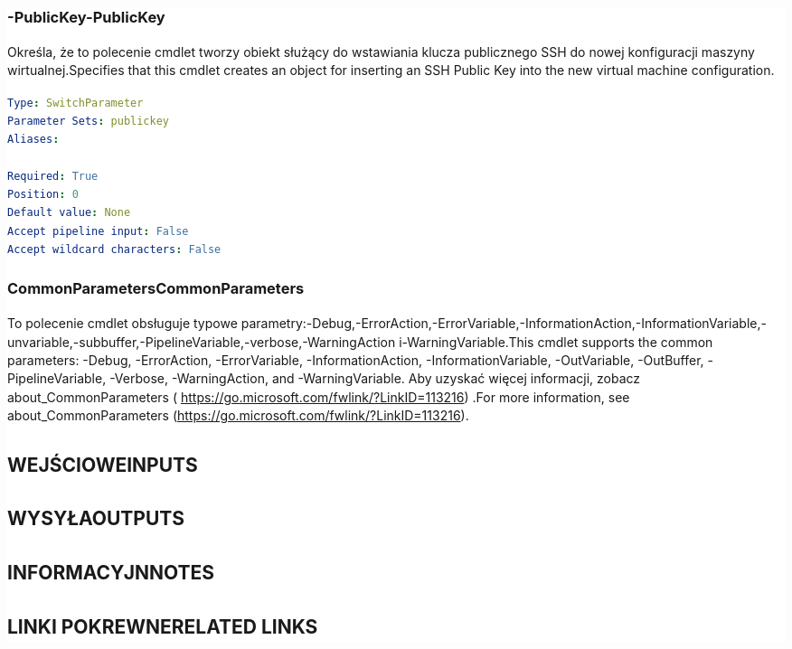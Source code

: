 ### <span data-ttu-id="2053a-134">-PublicKey</span><span class="sxs-lookup"><span data-stu-id="2053a-134">-PublicKey</span></span>
<span data-ttu-id="2053a-135">Określa, że to polecenie cmdlet tworzy obiekt służący do wstawiania klucza publicznego SSH do nowej konfiguracji maszyny wirtualnej.</span><span class="sxs-lookup"><span data-stu-id="2053a-135">Specifies that this cmdlet creates an object for inserting an SSH Public Key into the new virtual machine configuration.</span></span>

```yaml
Type: SwitchParameter
Parameter Sets: publickey
Aliases: 

Required: True
Position: 0
Default value: None
Accept pipeline input: False
Accept wildcard characters: False
```

### <span data-ttu-id="2053a-136">CommonParameters</span><span class="sxs-lookup"><span data-stu-id="2053a-136">CommonParameters</span></span>
<span data-ttu-id="2053a-137">To polecenie cmdlet obsługuje typowe parametry:-Debug,-ErrorAction,-ErrorVariable,-InformationAction,-InformationVariable,-unvariable,-subbuffer,-PipelineVariable,-verbose,-WarningAction i-WarningVariable.</span><span class="sxs-lookup"><span data-stu-id="2053a-137">This cmdlet supports the common parameters: -Debug, -ErrorAction, -ErrorVariable, -InformationAction, -InformationVariable, -OutVariable, -OutBuffer, -PipelineVariable, -Verbose, -WarningAction, and -WarningVariable.</span></span> <span data-ttu-id="2053a-138">Aby uzyskać więcej informacji, zobacz about_CommonParameters ( https://go.microsoft.com/fwlink/?LinkID=113216) .</span><span class="sxs-lookup"><span data-stu-id="2053a-138">For more information, see about_CommonParameters (https://go.microsoft.com/fwlink/?LinkID=113216).</span></span>

## <span data-ttu-id="2053a-139">WEJŚCIOWE</span><span class="sxs-lookup"><span data-stu-id="2053a-139">INPUTS</span></span>

## <span data-ttu-id="2053a-140">WYSYŁA</span><span class="sxs-lookup"><span data-stu-id="2053a-140">OUTPUTS</span></span>

## <span data-ttu-id="2053a-141">INFORMACYJN</span><span class="sxs-lookup"><span data-stu-id="2053a-141">NOTES</span></span>

## <span data-ttu-id="2053a-142">LINKI POKREWNE</span><span class="sxs-lookup"><span data-stu-id="2053a-142">RELATED LINKS</span></span>
